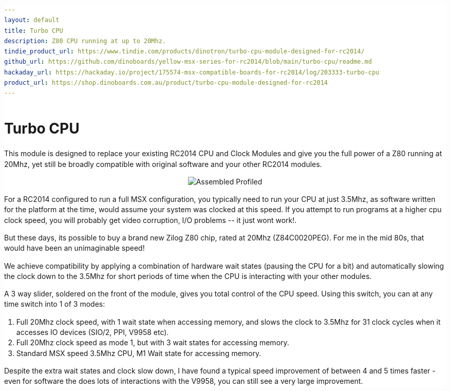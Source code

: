 ```yaml
---
layout: default
title: Turbo CPU
description: Z80 CPU running at up to 20Mhz.
tindie_product_url: https://www.tindie.com/products/dinotron/turbo-cpu-module-designed-for-rc2014/
github_url: https://github.com/dinoboards/yellow-msx-series-for-rc2014/blob/main/turbo-cpu/readme.md
hackaday_url: https://hackaday.io/project/175574-msx-compatible-boards-for-rc2014/log/203333-turbo-cpu
product_url: https://shop.dinoboards.com.au/product/turbo-cpu-module-designed-for-rc2014
---
```


# Turbo CPU

This module is designed to replace your existing RC2014 CPU and Clock Modules and give you the full power of a Z80 running at 20Mhz, yet still be broadly compatible with original software and your other RC2014 modules.

<div style="text-align: center;">
<img style="width:80%" src="{{ site.baseurl }}/assets/turbo-cpu/assembled-profile.jpg" alt="Assembled Profiled" width="100%"/>
</div>

For a RC2014 configured to run a full MSX configuration, you typically need to run your CPU at just 3.5Mhz, as software written for the platform at the time, would assume your system was clocked at this speed.  If you attempt to run programs at a higher cpu clock speed, you will probably get video corruption, I/O problems -- it just wont work!.

But these days, its possible to buy a brand new Zilog Z80 chip, rated at 20Mhz (Z84C0020PEG).  For me in the mid 80s, that would have been an unimaginable speed!

We achieve compatibility by applying a combination of hardware wait states (pausing the CPU for a bit) and automatically slowing the clock down to the 3.5Mhz for short periods of time when the CPU is interacting with your other modules.

A 3 way slider, soldered on the front of the module, gives you total control of the CPU speed.  Using this switch, you can at any time switch into 1 of 3 modes:

1. Full 20Mhz clock speed, with 1 wait state when accessing memory, and slows the clock to 3.5Mhz for 31 clock cycles when it accesses IO devices (SIO/2, PPI, V9958 etc).
2. Full 20Mhz clock speed as mode 1, but with 3 wait states for accessing memory.
3. Standard MSX speed 3.5Mhz CPU, M1 Wait state for accessing memory.

Despite the extra wait states and clock slow down, I have found a typical speed improvement of between 4 and 5 times faster - even for software the does lots of interactions with the V9958, you can still see a very large improvement.

<div style="text-align: center;">
<iframe width="460" height="315" src="https://www.youtube.com/embed/coI_g9XZ_w4?si=EzXHP6c1SxNOmBtF" title="YouTube video player" frameborder="0" allow="accelerometer; autoplay; clipboard-write; encrypted-media; gyroscope; picture-in-picture; web-share" referrerpolicy="strict-origin-when-cross-origin" allowfullscreen></iframe>
</div>

